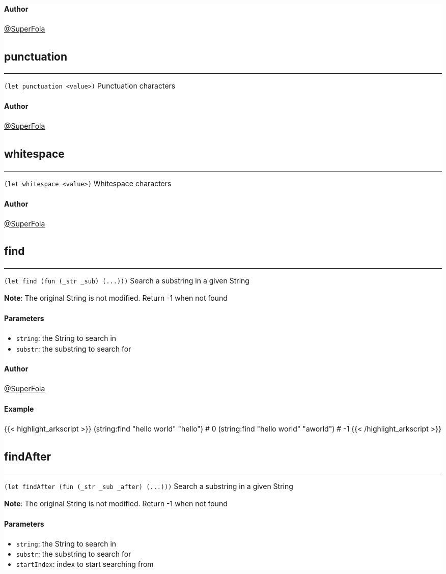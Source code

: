 #### Author
[@SuperFola](https://github.com/SuperFola)


## punctuation

---
`(let punctuation <value>)`
Punctuation characters

#### Author
[@SuperFola](https://github.com/SuperFola)


## whitespace

---
`(let whitespace <value>)`
Whitespace characters

#### Author
[@SuperFola](https://github.com/SuperFola)


## find

---
`(let find (fun (_str _sub) (...)))`
Search a substring in a given String

**Note**: The original String is not modified. Return -1 when not found
#### Parameters
- `string`: the String to search in
- `substr`: the substring to search for

#### Author
[@SuperFola](https://github.com/SuperFola)

#### Example
{{< highlight_arkscript >}}
(string:find "hello world" "hello")  # 0
(string:find "hello world" "aworld")  # -1
{{< /highlight_arkscript >}}

## findAfter

---
`(let findAfter (fun (_str _sub _after) (...)))`
Search a substring in a given String

**Note**: The original String is not modified. Return -1 when not found
#### Parameters
- `string`: the String to search in
- `substr`: the substring to search for
- `startIndex`: index to start searching from
